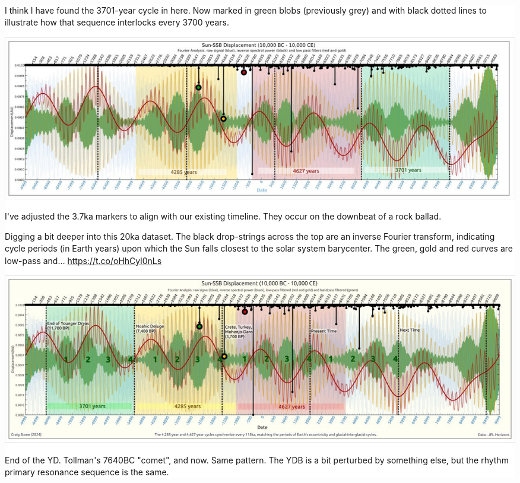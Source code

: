 I think I have found the 3701-year cycle in here. Now marked in green blobs (previously grey) and with black dotted lines to illustrate how that sequence interlocks every 3700 years.

![](img/ssb8.jpg)

I've adjusted the 3.7ka markers to align with our existing timeline. They occur on the downbeat of a rock ballad.

Digging a bit deeper into this 20ka dataset. The black drop-strings across the top are an inverse Fourier transform, indicating cycle periods (in Earth years) upon which the Sun falls closest to the solar system barycenter. The green, gold and red curves are low-pass and… https://t.co/oHhCyl0nLs

![](img/ssb9.jpg)

End of the YD. Tollman's 7640BC "comet", and now. Same pattern. The YDB is a bit perturbed by something else, but the rhythm primary resonance sequence is the same.
